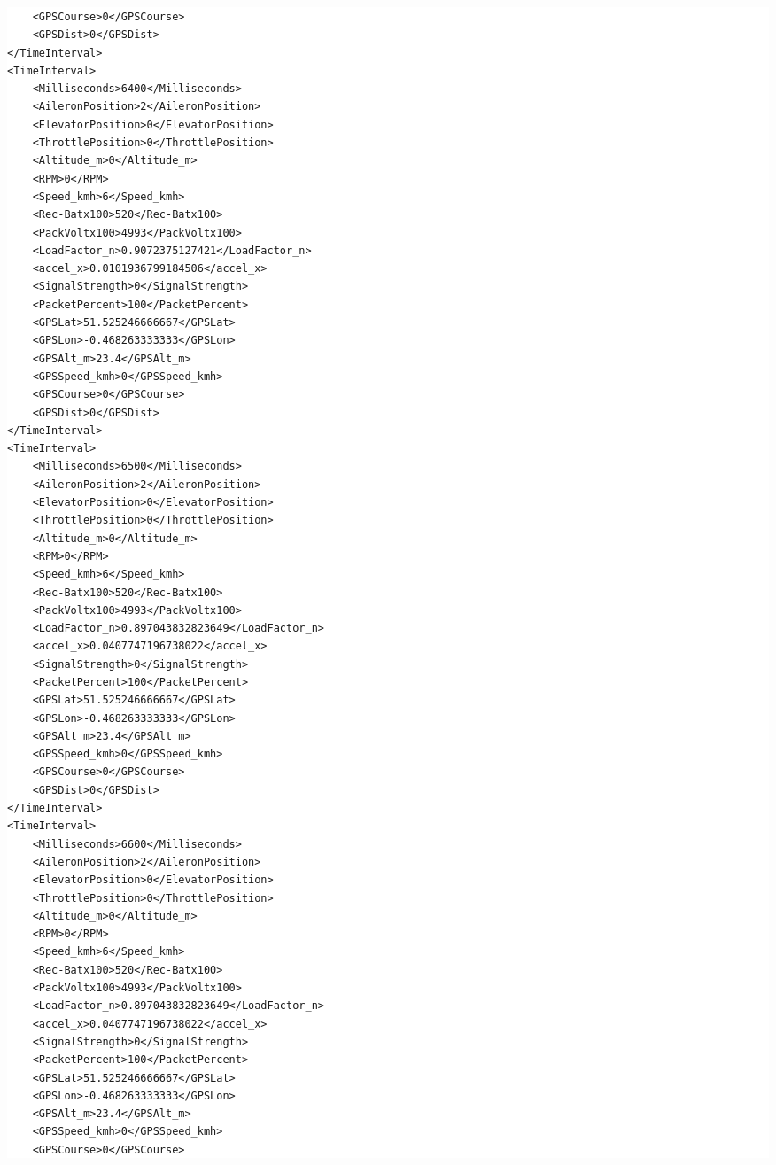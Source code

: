 		<GPSCourse>0</GPSCourse>
		<GPSDist>0</GPSDist>
	</TimeInterval>
	<TimeInterval>
		<Milliseconds>6400</Milliseconds>
		<AileronPosition>2</AileronPosition>
		<ElevatorPosition>0</ElevatorPosition>
		<ThrottlePosition>0</ThrottlePosition>
		<Altitude_m>0</Altitude_m>
		<RPM>0</RPM>
		<Speed_kmh>6</Speed_kmh>
		<Rec-Batx100>520</Rec-Batx100>
		<PackVoltx100>4993</PackVoltx100>
		<LoadFactor_n>0.9072375127421</LoadFactor_n>
		<accel_x>0.0101936799184506</accel_x>
		<SignalStrength>0</SignalStrength>
		<PacketPercent>100</PacketPercent>
		<GPSLat>51.525246666667</GPSLat>
		<GPSLon>-0.468263333333</GPSLon>
		<GPSAlt_m>23.4</GPSAlt_m>
		<GPSSpeed_kmh>0</GPSSpeed_kmh>
		<GPSCourse>0</GPSCourse>
		<GPSDist>0</GPSDist>
	</TimeInterval>
	<TimeInterval>
		<Milliseconds>6500</Milliseconds>
		<AileronPosition>2</AileronPosition>
		<ElevatorPosition>0</ElevatorPosition>
		<ThrottlePosition>0</ThrottlePosition>
		<Altitude_m>0</Altitude_m>
		<RPM>0</RPM>
		<Speed_kmh>6</Speed_kmh>
		<Rec-Batx100>520</Rec-Batx100>
		<PackVoltx100>4993</PackVoltx100>
		<LoadFactor_n>0.897043832823649</LoadFactor_n>
		<accel_x>0.0407747196738022</accel_x>
		<SignalStrength>0</SignalStrength>
		<PacketPercent>100</PacketPercent>
		<GPSLat>51.525246666667</GPSLat>
		<GPSLon>-0.468263333333</GPSLon>
		<GPSAlt_m>23.4</GPSAlt_m>
		<GPSSpeed_kmh>0</GPSSpeed_kmh>
		<GPSCourse>0</GPSCourse>
		<GPSDist>0</GPSDist>
	</TimeInterval>
	<TimeInterval>
		<Milliseconds>6600</Milliseconds>
		<AileronPosition>2</AileronPosition>
		<ElevatorPosition>0</ElevatorPosition>
		<ThrottlePosition>0</ThrottlePosition>
		<Altitude_m>0</Altitude_m>
		<RPM>0</RPM>
		<Speed_kmh>6</Speed_kmh>
		<Rec-Batx100>520</Rec-Batx100>
		<PackVoltx100>4993</PackVoltx100>
		<LoadFactor_n>0.897043832823649</LoadFactor_n>
		<accel_x>0.0407747196738022</accel_x>
		<SignalStrength>0</SignalStrength>
		<PacketPercent>100</PacketPercent>
		<GPSLat>51.525246666667</GPSLat>
		<GPSLon>-0.468263333333</GPSLon>
		<GPSAlt_m>23.4</GPSAlt_m>
		<GPSSpeed_kmh>0</GPSSpeed_kmh>
		<GPSCourse>0</GPSCourse>